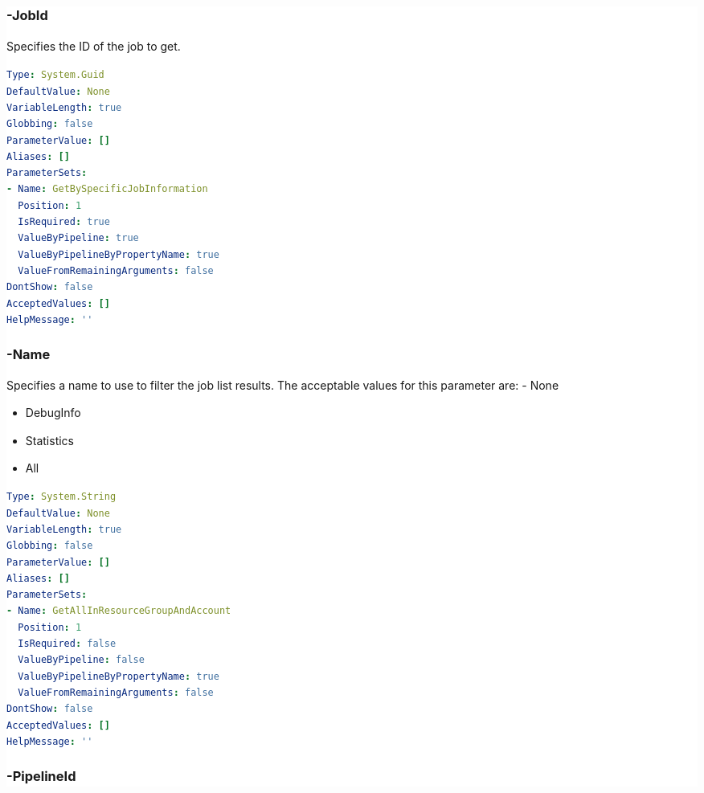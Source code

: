 ### -JobId

Specifies the ID of the job to get.

```yaml
Type: System.Guid
DefaultValue: None
VariableLength: true
Globbing: false
ParameterValue: []
Aliases: []
ParameterSets:
- Name: GetBySpecificJobInformation
  Position: 1
  IsRequired: true
  ValueByPipeline: true
  ValueByPipelineByPropertyName: true
  ValueFromRemainingArguments: false
DontShow: false
AcceptedValues: []
HelpMessage: ''
```

### -Name

Specifies a name to use to filter the job list results.
The acceptable values for this parameter are: - None

- DebugInfo

- Statistics

- All

```yaml
Type: System.String
DefaultValue: None
VariableLength: true
Globbing: false
ParameterValue: []
Aliases: []
ParameterSets:
- Name: GetAllInResourceGroupAndAccount
  Position: 1
  IsRequired: false
  ValueByPipeline: false
  ValueByPipelineByPropertyName: true
  ValueFromRemainingArguments: false
DontShow: false
AcceptedValues: []
HelpMessage: ''
```

### -PipelineId
